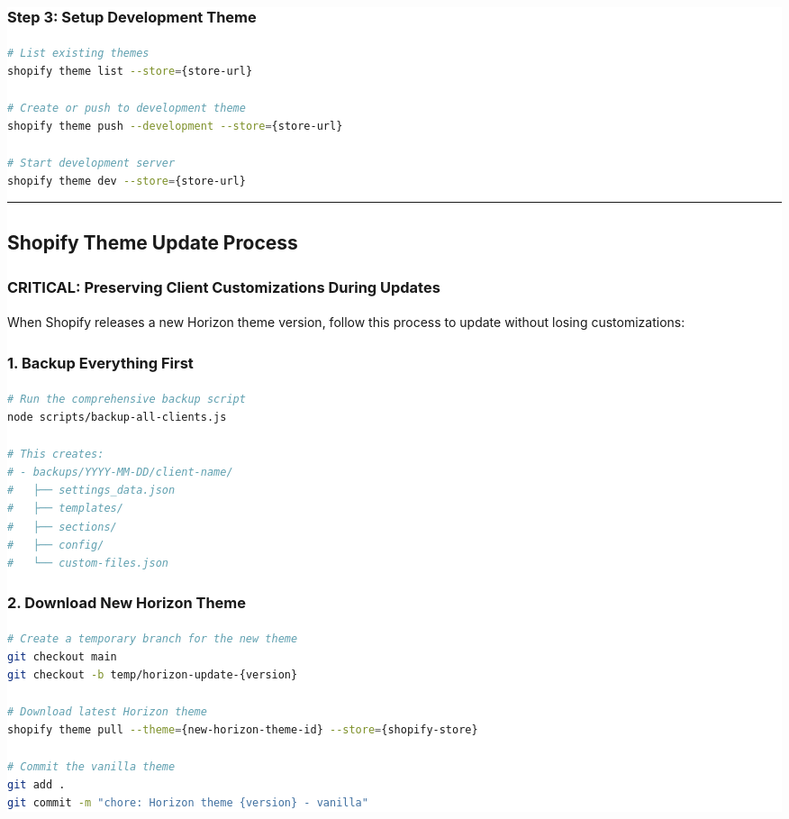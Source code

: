 ### Step 3: Setup Development Theme

```bash
# List existing themes
shopify theme list --store={store-url}

# Create or push to development theme
shopify theme push --development --store={store-url}

# Start development server
shopify theme dev --store={store-url}
```

---

## Shopify Theme Update Process

### CRITICAL: Preserving Client Customizations During Updates

When Shopify releases a new Horizon theme version, follow this process to update without losing customizations:

### 1. Backup Everything First

```bash
# Run the comprehensive backup script
node scripts/backup-all-clients.js

# This creates:
# - backups/YYYY-MM-DD/client-name/
#   ├── settings_data.json
#   ├── templates/
#   ├── sections/
#   ├── config/
#   └── custom-files.json
```

### 2. Download New Horizon Theme

```bash
# Create a temporary branch for the new theme
git checkout main
git checkout -b temp/horizon-update-{version}

# Download latest Horizon theme
shopify theme pull --theme={new-horizon-theme-id} --store={shopify-store}

# Commit the vanilla theme
git add .
git commit -m "chore: Horizon theme {version} - vanilla"
```
